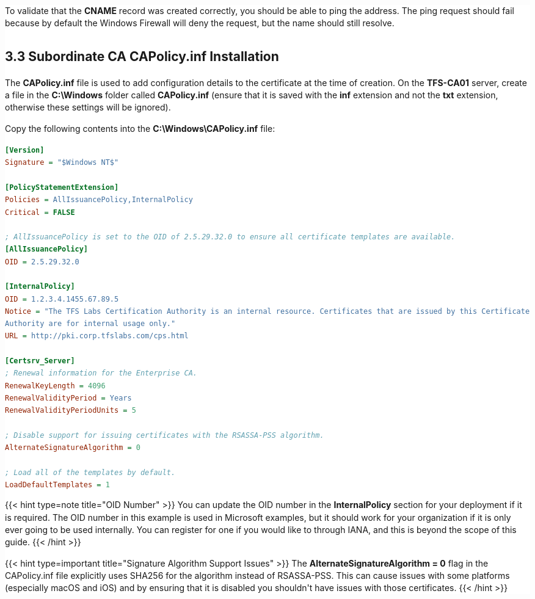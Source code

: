 To validate that the **CNAME** record was created correctly, you should be able to ping the address. The ping request should fail because by default the Windows Firewall will deny the request, but the name should still resolve.

## 3.3 Subordinate CA CAPolicy.inf Installation ##

The **CAPolicy.inf** file is used to add configuration details to the certificate at the time of creation. On the **TFS-CA01** server, create a file in the **C:\Windows** folder called **CAPolicy.inf** (ensure that it is saved with the **inf** extension and not the **txt** extension, otherwise these settings will be ignored).

Copy the following contents into the **C:\Windows\CAPolicy.inf** file:

```ini
[Version]
Signature = "$Windows NT$"

[PolicyStatementExtension]
Policies = AllIssuancePolicy,InternalPolicy
Critical = FALSE

; AllIssuancePolicy is set to the OID of 2.5.29.32.0 to ensure all certificate templates are available.
[AllIssuancePolicy]
OID = 2.5.29.32.0

[InternalPolicy]
OID = 1.2.3.4.1455.67.89.5
Notice = "The TFS Labs Certification Authority is an internal resource. Certificates that are issued by this Certificate Authority are for internal usage only."
URL = http://pki.corp.tfslabs.com/cps.html

[Certsrv_Server]
; Renewal information for the Enterprise CA.
RenewalKeyLength = 4096
RenewalValidityPeriod = Years
RenewalValidityPeriodUnits = 5

; Disable support for issuing certificates with the RSASSA-PSS algorithm.
AlternateSignatureAlgorithm = 0

; Load all of the templates by default.
LoadDefaultTemplates = 1
```

{{< hint type=note title="OID Number" >}}
You can update the OID number in the **InternalPolicy** section for your deployment if it is required. The OID number in this example is used in Microsoft examples, but it should work for your organization if it is only ever going to be used internally. You can register for one if you would like to through IANA, and this is beyond the scope of this guide.
{{< /hint >}}

{{< hint type=important title="Signature Algorithm Support Issues" >}}
The **AlternateSignatureAlgorithm = 0** flag in the CAPolicy.inf file explicitly uses SHA256 for the algorithm instead of RSASSA-PSS. This can cause issues with some platforms (especially macOS and iOS) and by ensuring that it is disabled you shouldn't have issues with those certificates.
{{< /hint >}}
